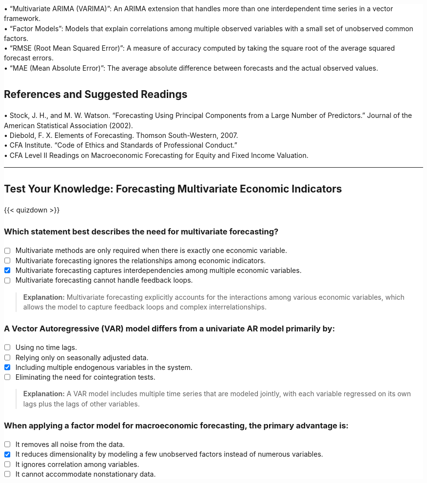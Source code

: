 • “Multivariate ARIMA (VARIMA)”: An ARIMA extension that handles more than one interdependent time series in a vector framework.  
• “Factor Models”: Models that explain correlations among multiple observed variables with a small set of unobserved common factors.  
• “RMSE (Root Mean Squared Error)”: A measure of accuracy computed by taking the square root of the average squared forecast errors.  
• “MAE (Mean Absolute Error)”: The average absolute difference between forecasts and the actual observed values.  

## References and Suggested Readings

• Stock, J. H., and M. W. Watson. “Forecasting Using Principal Components from a Large Number of Predictors.” Journal of the American Statistical Association (2002).  
• Diebold, F. X. Elements of Forecasting. Thomson South-Western, 2007.  
• CFA Institute. “Code of Ethics and Standards of Professional Conduct.”  
• CFA Level II Readings on Macroeconomic Forecasting for Equity and Fixed Income Valuation.  

--------------------------------------------------------------------------------

## Test Your Knowledge: Forecasting Multivariate Economic Indicators

{{< quizdown >}}

### Which statement best describes the need for multivariate forecasting?

- [ ] Multivariate methods are only required when there is exactly one economic variable.  
- [ ] Multivariate forecasting ignores the relationships among economic indicators.  
- [x] Multivariate forecasting captures interdependencies among multiple economic variables.  
- [ ] Multivariate forecasting cannot handle feedback loops.  

> **Explanation:** Multivariate forecasting explicitly accounts for the interactions among various economic variables, which allows the model to capture feedback loops and complex interrelationships.

### A Vector Autoregressive (VAR) model differs from a univariate AR model primarily by:

- [ ] Using no time lags.  
- [ ] Relying only on seasonally adjusted data.  
- [x] Including multiple endogenous variables in the system.  
- [ ] Eliminating the need for cointegration tests.  

> **Explanation:** A VAR model includes multiple time series that are modeled jointly, with each variable regressed on its own lags plus the lags of other variables.

### When applying a factor model for macroeconomic forecasting, the primary advantage is:

- [ ] It removes all noise from the data.  
- [x] It reduces dimensionality by modeling a few unobserved factors instead of numerous variables.  
- [ ] It ignores correlation among variables.  
- [ ] It cannot accommodate nonstationary data.  
